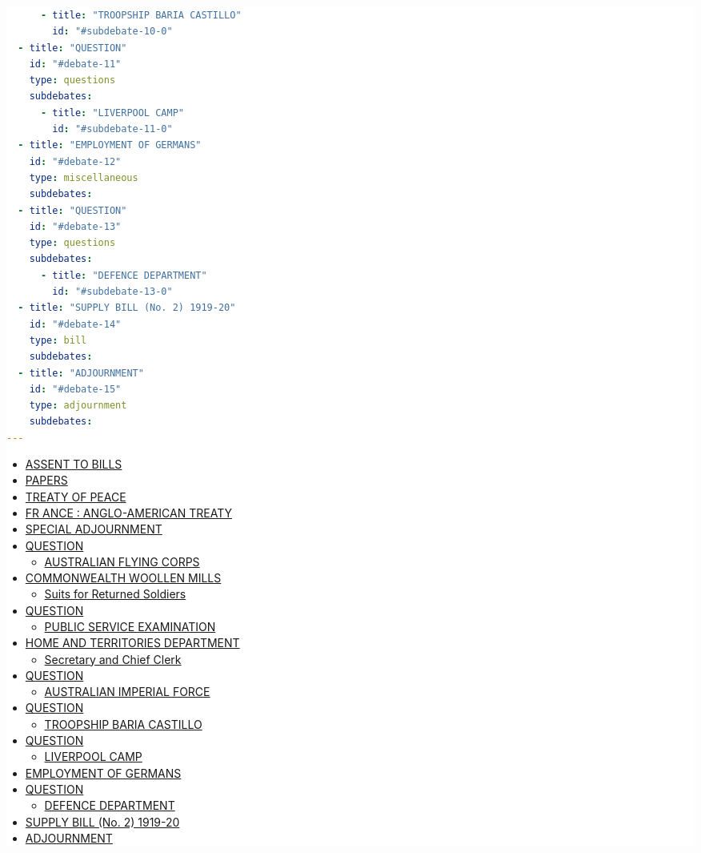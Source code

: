 ```yaml
      - title: "TROOPSHIP BARIA CASTILLO"
        id: "#subdebate-10-0"
  - title: "QUESTION"
    id: "#debate-11"
    type: questions
    subdebates:
      - title: "LIVERPOOL CAMP"
        id: "#subdebate-11-0"
  - title: "EMPLOYMENT OF GERMANS"
    id: "#debate-12"
    type: miscellaneous
    subdebates:
  - title: "QUESTION"
    id: "#debate-13"
    type: questions
    subdebates:
      - title: "DEFENCE DEPARTMENT"
        id: "#subdebate-13-0"
  - title: "SUPPLY BILL (No. 2) 1919-20"
    id: "#debate-14"
    type: bill
    subdebates:
  - title: "ADJOURNMENT"
    id: "#debate-15"
    type: adjournment
    subdebates:
---
```


* [ASSENT TO BILLS](#debate-0)
* [PAPERS](#debate-1)
* [TREATY OF PEACE](#debate-2)
* [FR ANCE : ANGLO-AMERICAN TREATY](#debate-3)
* [SPECIAL ADJOURNMENT](#debate-4)
* [QUESTION](#debate-5)
    * [AUSTRALIAN FLYING CORPS](#subdebate-5-0)
* [COMMONWEALTH WOOLLEN MILLS](#debate-6)
    * [Suits for Returned Soldiers](#subdebate-6-0)
* [QUESTION](#debate-7)
    * [PUBLIC SERVICE EXAMINATION](#subdebate-7-0)
* [HOME AND TERRITORIES DEPARTMENT](#debate-8)
    * [Secretary and Chief Clerk](#subdebate-8-0)
* [QUESTION](#debate-9)
    * [AUSTRALIAN IMPERIAL FORCE](#subdebate-9-0)
* [QUESTION](#debate-10)
    * [TROOPSHIP BARIA CASTILLO](#subdebate-10-0)
* [QUESTION](#debate-11)
    * [LIVERPOOL CAMP](#subdebate-11-0)
* [EMPLOYMENT OF GERMANS](#debate-12)
* [QUESTION](#debate-13)
    * [DEFENCE DEPARTMENT](#subdebate-13-0)
* [SUPPLY BILL (No. 2) 1919-20](#debate-14)
* [ADJOURNMENT](#debate-15)

